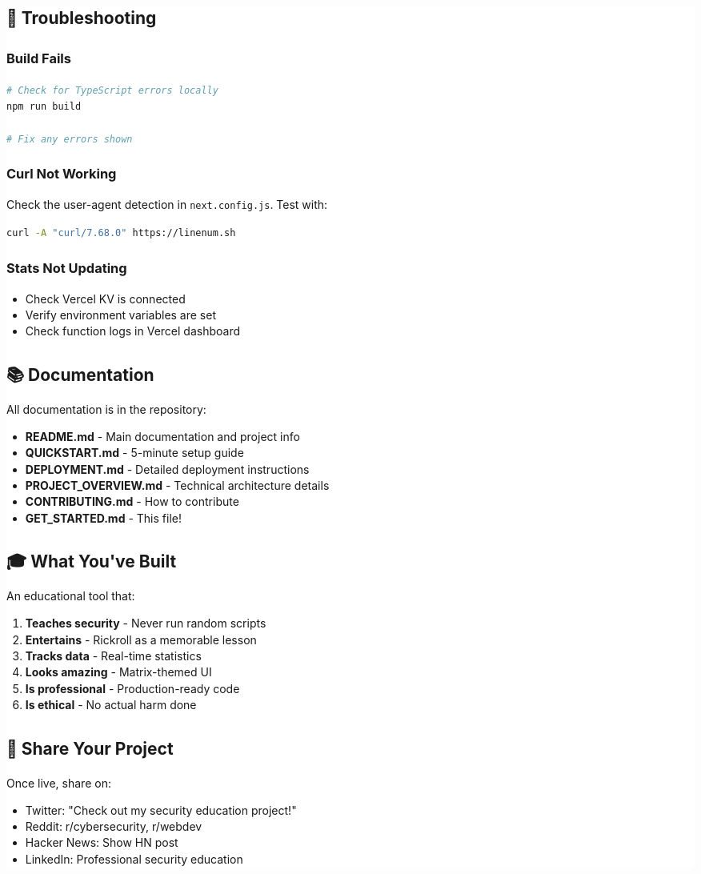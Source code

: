 ## 🐛 Troubleshooting

### Build Fails

```bash
# Check for TypeScript errors locally
npm run build

# Fix any errors shown
```

### Curl Not Working

Check the user-agent detection in `next.config.js`. Test with:
```bash
curl -A "curl/7.68.0" https://linenum.sh
```

### Stats Not Updating

- Check Vercel KV is connected
- Verify environment variables are set
- Check function logs in Vercel dashboard

## 📚 Documentation

All documentation is in the repository:

- **README.md** - Main documentation and project info
- **QUICKSTART.md** - 5-minute setup guide
- **DEPLOYMENT.md** - Detailed deployment instructions
- **PROJECT_OVERVIEW.md** - Technical architecture details
- **CONTRIBUTING.md** - How to contribute
- **GET_STARTED.md** - This file!

## 🎓 What You've Built

An educational tool that:
1. **Teaches security** - Never run random scripts
2. **Entertains** - Rickroll as a memorable lesson
3. **Tracks data** - Real-time statistics
4. **Looks amazing** - Matrix-themed UI
5. **Is professional** - Production-ready code
6. **Is ethical** - No actual harm done

## 🌟 Share Your Project

Once live, share on:
- Twitter: "Check out my security education project!"
- Reddit: r/cybersecurity, r/webdev
- Hacker News: Show HN post
- LinkedIn: Professional security education
